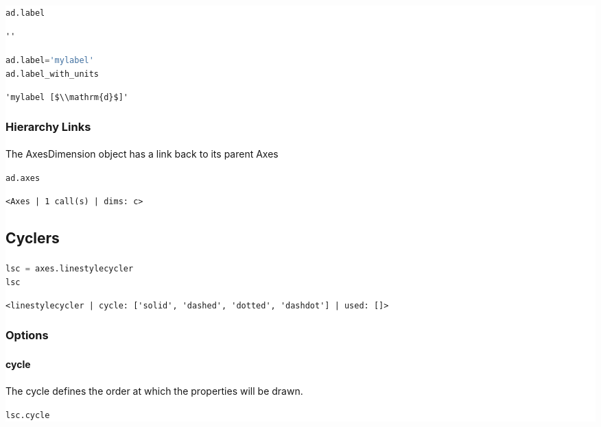 
```python
ad.label
```




    ''




```python
ad.label='mylabel'
ad.label_with_units
```




    'mylabel [$\\mathrm{d}$]'



### Hierarchy Links

The AxesDimension object has a link back to its parent Axes


```python
ad.axes
```




    <Axes | 1 call(s) | dims: c>



## Cyclers


```python
lsc = axes.linestylecycler
lsc
```




    <linestylecycler | cycle: ['solid', 'dashed', 'dotted', 'dashdot'] | used: []>



### Options

#### cycle

The cycle defines the order at which the properties will be drawn.


```python
lsc.cycle
```



